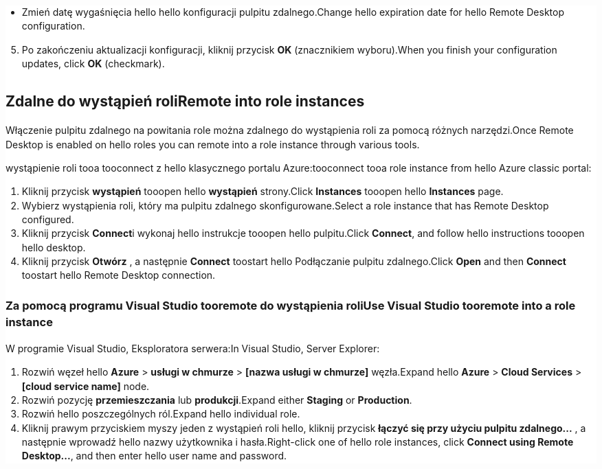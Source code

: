    * <span data-ttu-id="e70ec-126">Zmień datę wygaśnięcia hello hello konfiguracji pulpitu zdalnego.</span><span class="sxs-lookup"><span data-stu-id="e70ec-126">Change hello expiration date for hello Remote Desktop configuration.</span></span>

5. <span data-ttu-id="e70ec-127">Po zakończeniu aktualizacji konfiguracji, kliknij przycisk **OK** (znacznikiem wyboru).</span><span class="sxs-lookup"><span data-stu-id="e70ec-127">When you finish your configuration updates, click **OK** (checkmark).</span></span>

## <a name="remote-into-role-instances"></a><span data-ttu-id="e70ec-128">Zdalne do wystąpień roli</span><span class="sxs-lookup"><span data-stu-id="e70ec-128">Remote into role instances</span></span>
<span data-ttu-id="e70ec-129">Włączenie pulpitu zdalnego na powitania role można zdalnego do wystąpienia roli za pomocą różnych narzędzi.</span><span class="sxs-lookup"><span data-stu-id="e70ec-129">Once Remote Desktop is enabled on hello roles you can remote into a role instance through various tools.</span></span>

<span data-ttu-id="e70ec-130">wystąpienie roli tooa tooconnect z hello klasycznego portalu Azure:</span><span class="sxs-lookup"><span data-stu-id="e70ec-130">tooconnect tooa role instance from hello Azure classic portal:</span></span>

1. <span data-ttu-id="e70ec-131">Kliknij przycisk **wystąpień** tooopen hello **wystąpień** strony.</span><span class="sxs-lookup"><span data-stu-id="e70ec-131">Click **Instances** tooopen hello **Instances** page.</span></span>
2. <span data-ttu-id="e70ec-132">Wybierz wystąpienia roli, który ma pulpitu zdalnego skonfigurowane.</span><span class="sxs-lookup"><span data-stu-id="e70ec-132">Select a role instance that has Remote Desktop configured.</span></span>
3. <span data-ttu-id="e70ec-133">Kliknij przycisk **Connect**i wykonaj hello instrukcje tooopen hello pulpitu.</span><span class="sxs-lookup"><span data-stu-id="e70ec-133">Click **Connect**, and follow hello instructions tooopen hello desktop.</span></span>
4. <span data-ttu-id="e70ec-134">Kliknij przycisk **Otwórz** , a następnie **Connect** toostart hello Podłączanie pulpitu zdalnego.</span><span class="sxs-lookup"><span data-stu-id="e70ec-134">Click **Open** and then **Connect** toostart hello Remote Desktop connection.</span></span>

### <a name="use-visual-studio-tooremote-into-a-role-instance"></a><span data-ttu-id="e70ec-135">Za pomocą programu Visual Studio tooremote do wystąpienia roli</span><span class="sxs-lookup"><span data-stu-id="e70ec-135">Use Visual Studio tooremote into a role instance</span></span>
<span data-ttu-id="e70ec-136">W programie Visual Studio, Eksploratora serwera:</span><span class="sxs-lookup"><span data-stu-id="e70ec-136">In Visual Studio, Server Explorer:</span></span>

1. <span data-ttu-id="e70ec-137">Rozwiń węzeł hello **Azure** > **usługi w chmurze** > **[nazwa usługi w chmurze]** węzła.</span><span class="sxs-lookup"><span data-stu-id="e70ec-137">Expand hello **Azure** > **Cloud Services** > **[cloud service name]** node.</span></span>
2. <span data-ttu-id="e70ec-138">Rozwiń pozycję **przemieszczania** lub **produkcji**.</span><span class="sxs-lookup"><span data-stu-id="e70ec-138">Expand either **Staging** or **Production**.</span></span>
3. <span data-ttu-id="e70ec-139">Rozwiń hello poszczególnych ról.</span><span class="sxs-lookup"><span data-stu-id="e70ec-139">Expand hello individual role.</span></span>
4. <span data-ttu-id="e70ec-140">Kliknij prawym przyciskiem myszy jeden z wystąpień roli hello, kliknij przycisk **łączyć się przy użyciu pulpitu zdalnego...** , a następnie wprowadź hello nazwy użytkownika i hasła.</span><span class="sxs-lookup"><span data-stu-id="e70ec-140">Right-click one of hello role instances, click **Connect using Remote Desktop...**, and then enter hello user name and password.</span></span>
